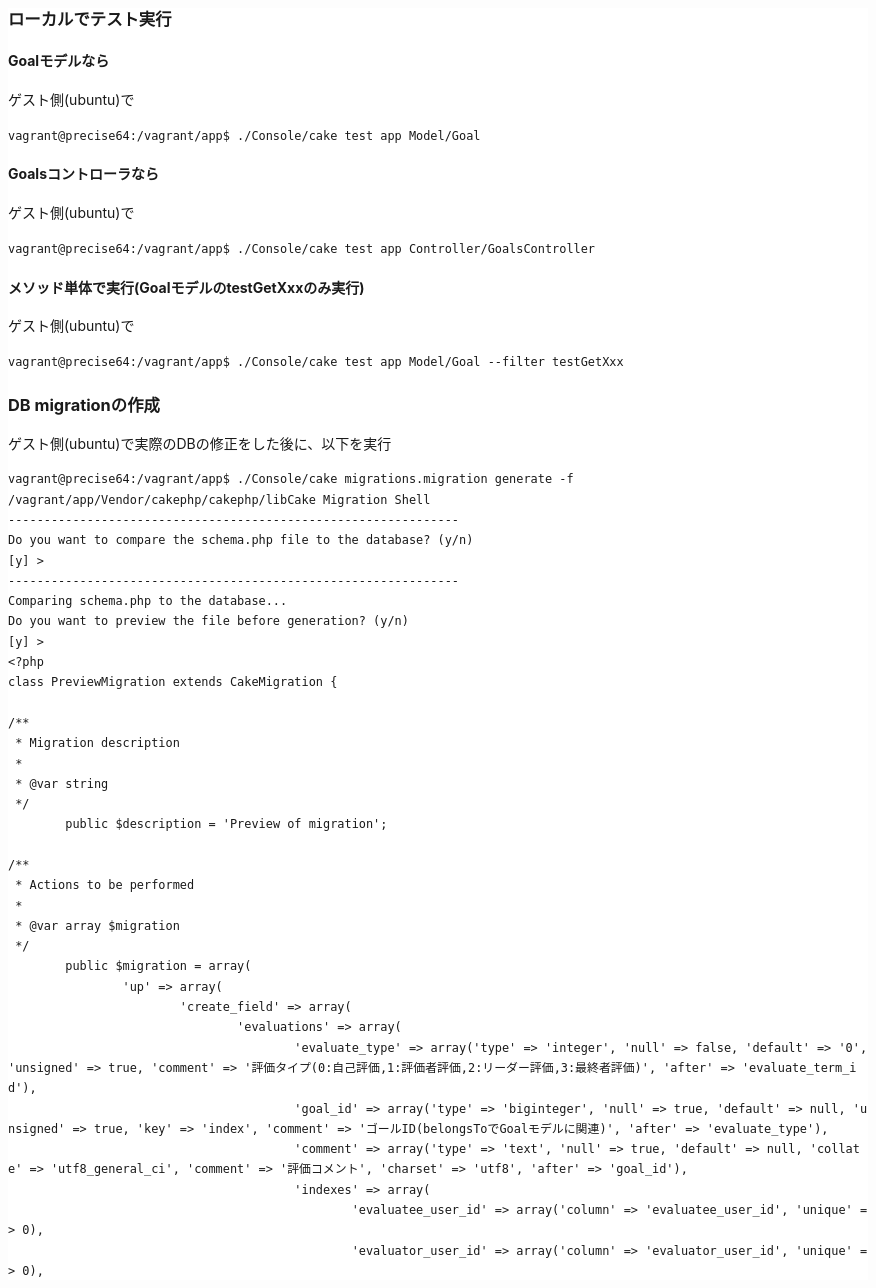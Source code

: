 ### ローカルでテスト実行
#### Goalモデルなら
ゲスト側(ubuntu)で
```shell
vagrant@precise64:/vagrant/app$ ./Console/cake test app Model/Goal
```

#### Goalsコントローラなら
ゲスト側(ubuntu)で
```shell
vagrant@precise64:/vagrant/app$ ./Console/cake test app Controller/GoalsController
```

#### メソッド単体で実行(GoalモデルのtestGetXxxのみ実行)
ゲスト側(ubuntu)で
```
vagrant@precise64:/vagrant/app$ ./Console/cake test app Model/Goal --filter testGetXxx
```

### DB migrationの作成
ゲスト側(ubuntu)で実際のDBの修正をした後に、以下を実行
```shell
vagrant@precise64:/vagrant/app$ ./Console/cake migrations.migration generate -f
/vagrant/app/Vendor/cakephp/cakephp/libCake Migration Shell
---------------------------------------------------------------
Do you want to compare the schema.php file to the database? (y/n)
[y] >
---------------------------------------------------------------
Comparing schema.php to the database...
Do you want to preview the file before generation? (y/n)
[y] >
<?php
class PreviewMigration extends CakeMigration {

/**
 * Migration description
 *
 * @var string
 */
        public $description = 'Preview of migration';

/**
 * Actions to be performed
 *
 * @var array $migration
 */
        public $migration = array(
                'up' => array(
                        'create_field' => array(
                                'evaluations' => array(
                                        'evaluate_type' => array('type' => 'integer', 'null' => false, 'default' => '0', 'unsigned' => true, 'comment' => '評価タイプ(0:自己評価,1:評価者評価,2:リーダー評価,3:最終者評価)', 'after' => 'evaluate_term_id'),
                                        'goal_id' => array('type' => 'biginteger', 'null' => true, 'default' => null, 'unsigned' => true, 'key' => 'index', 'comment' => 'ゴールID(belongsToでGoalモデルに関連)', 'after' => 'evaluate_type'),
                                        'comment' => array('type' => 'text', 'null' => true, 'default' => null, 'collate' => 'utf8_general_ci', 'comment' => '評価コメント', 'charset' => 'utf8', 'after' => 'goal_id'),
                                        'indexes' => array(
                                                'evaluatee_user_id' => array('column' => 'evaluatee_user_id', 'unique' => 0),
                                                'evaluator_user_id' => array('column' => 'evaluator_user_id', 'unique' => 0),
```